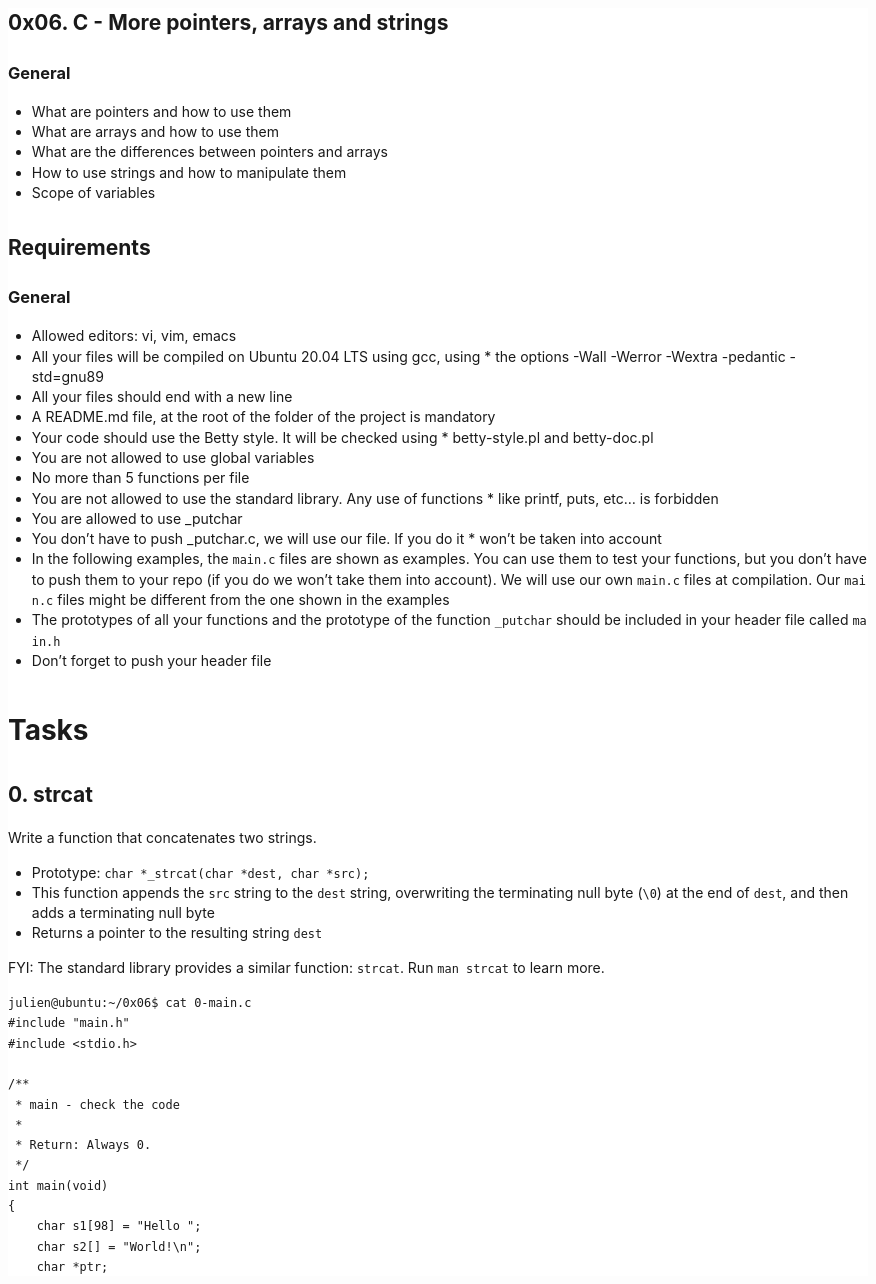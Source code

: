 ## 0x06. C - More pointers, arrays and strings

### General
 * What are pointers and how to use them
 * What are arrays and how to use them
 * What are the differences between pointers and arrays
 * How to use strings and how to manipulate them
 * Scope of variables

## Requirements
### General
* Allowed editors: vi, vim, emacs
* All your files will be compiled on Ubuntu 20.04 LTS using gcc, using * the options -Wall -Werror -Wextra -pedantic -std=gnu89
* All your files should end with a new line
* A README.md file, at the root of the folder of the project is mandatory
* Your code should use the Betty style. It will be checked using * betty-style.pl and betty-doc.pl
* You are not allowed to use global variables
* No more than 5 functions per file
* You are not allowed to use the standard library. Any use of functions * like printf, puts, etc… is forbidden
* You are allowed to use _putchar
* You don’t have to push _putchar.c, we will use our file. If you do it * won’t be taken into account
* In the following examples, the ``main.c`` files are shown as examples. You can use them to test your functions, but you don’t have to push them to your repo (if you do we won’t take them into account). We will use our own ``main.c`` files at compilation. Our ``main.c`` files might be different from the one shown in the examples
* The prototypes of all your functions and the prototype of the function  ``_putchar`` should be included in your header file called ``main.h``
* Don’t forget to push your header file

# Tasks
## 0. strcat <br />
Write a function that concatenates two strings.

* Prototype: ``char *_strcat(char *dest, char *src);``
* This function appends the ``src`` string to the ``dest`` string, overwriting the terminating null byte (``\0``) at the end of ``dest``, and then adds a terminating null byte
* Returns a pointer to the resulting string ``dest``<br/>

FYI: The standard library provides a similar function: ``strcat``. Run ``man strcat`` to learn more.

```
julien@ubuntu:~/0x06$ cat 0-main.c
#include "main.h"
#include <stdio.h>

/**
 * main - check the code
 *
 * Return: Always 0.
 */
int main(void)
{
    char s1[98] = "Hello ";
    char s2[] = "World!\n";
    char *ptr;

```
